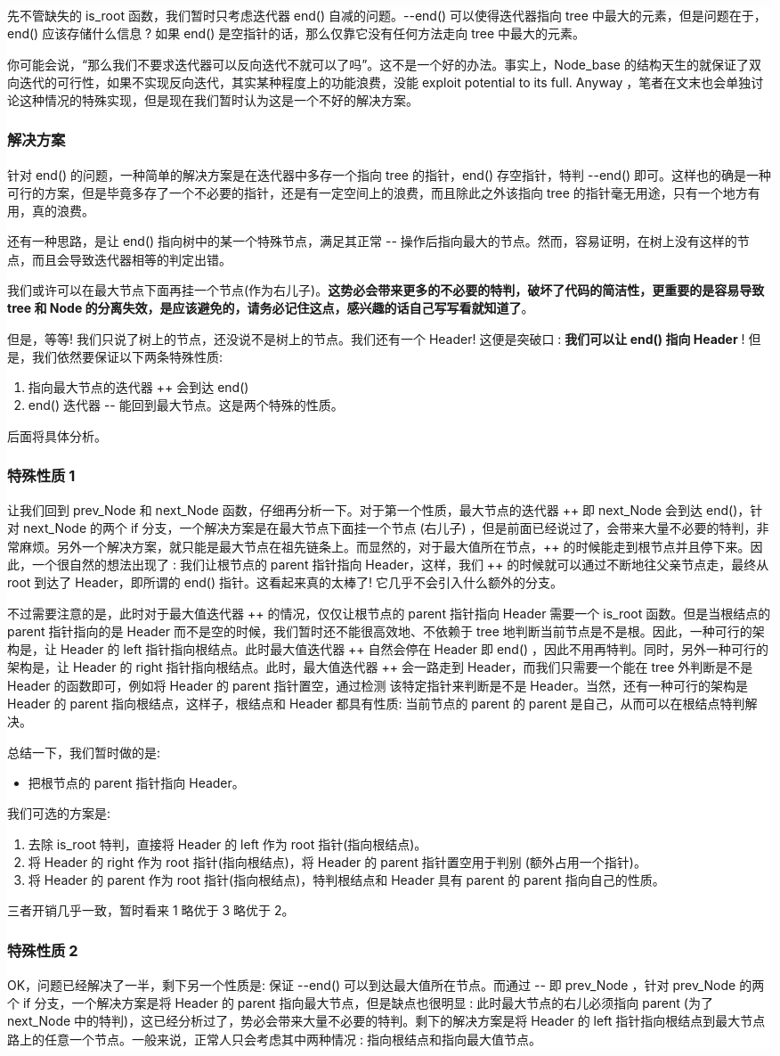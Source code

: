 ```C++

```

先不管缺失的 is_root 函数，我们暂时只考虑迭代器 end() 自减的问题。--end() 可以使得迭代器指向 tree 中最大的元素，但是问题在于，end() 应该存储什么信息 ? 如果 end() 是空指针的话，那么仅靠它没有任何方法走向 tree 中最大的元素。

你可能会说，“那么我们不要求迭代器可以反向迭代不就可以了吗”。这不是一个好的办法。事实上，Node_base 的结构天生的就保证了双向迭代的可行性，如果不实现反向迭代，其实某种程度上的功能浪费，没能 exploit potential to its full. Anyway ，笔者在文末也会单独讨论这种情况的特殊实现，但是现在我们暂时认为这是一个不好的解决方案。

### 解决方案

针对 end() 的问题，一种简单的解决方案是在迭代器中多存一个指向 tree 的指针，end() 存空指针，特判 --end() 即可。这样也的确是一种可行的方案，但是毕竟多存了一个不必要的指针，还是有一定空间上的浪费，而且除此之外该指向 tree 的指针毫无用途，只有一个地方有用，真的浪费。

还有一种思路，是让 end() 指向树中的某一个特殊节点，满足其正常 -- 操作后指向最大的节点。然而，容易证明，在树上没有这样的节点，而且会导致迭代器相等的判定出错。

我们或许可以在最大节点下面再挂一个节点(作为右儿子)。**这势必会带来更多的不必要的特判，破坏了代码的简洁性，更重要的是容易导致 tree 和 Node 的分离失效，是应该避免的，请务必记住这点，感兴趣的话自己写写看就知道了**。

但是，等等! 我们只说了树上的节点，还没说不是树上的节点。我们还有一个 Header! 这便是突破口 : **我们可以让 end() 指向 Header** ! 但是，我们依然要保证以下两条特殊性质:

1. 指向最大节点的迭代器 ++ 会到达 end()
2. end() 迭代器 -- 能回到最大节点。这是两个特殊的性质。

后面将具体分析。

### 特殊性质 1

让我们回到 prev_Node 和 next_Node 函数，仔细再分析一下。对于第一个性质，最大节点的迭代器 ++ 即 next_Node 会到达 end()，针对 next_Node 的两个 if 分支，一个解决方案是在最大节点下面挂一个节点 (右儿子) ，但是前面已经说过了，会带来大量不必要的特判，非常麻烦。另外一个解决方案，就只能是最大节点在祖先链条上。而显然的，对于最大值所在节点，++ 的时候能走到根节点并且停下来。因此，一个很自然的想法出现了 : 我们让根节点的 parent 指针指向 Header，这样，我们 ++ 的时候就可以通过不断地往父亲节点走，最终从 root 到达了 Header，即所谓的 end() 指针。这看起来真的太棒了! 它几乎不会引入什么额外的分支。

不过需要注意的是，此时对于最大值迭代器 ++ 的情况，仅仅让根节点的 parent 指针指向 Header 需要一个 is_root 函数。但是当根结点的 parent 指针指向的是 Header 而不是空的时候，我们暂时还不能很高效地、不依赖于 tree 地判断当前节点是不是根。因此，一种可行的架构是，让 Header 的 left 指针指向根结点。此时最大值迭代器 ++ 自然会停在 Header 即 end() ，因此不用再特判。同时，另外一种可行的架构是，让 Header 的 right 指针指向根结点。此时，最大值迭代器 ++ 会一路走到 Header，而我们只需要一个能在 tree 外判断是不是 Header 的函数即可，例如将 Header 的 parent 指针置空，通过检测 该特定指针来判断是不是 Header。当然，还有一种可行的架构是 Header 的 parent 指向根结点，这样子，根结点和 Header 都具有性质: 当前节点的 parent 的 parent 是自己，从而可以在根结点特判解决。

总结一下，我们暂时做的是:

- 把根节点的 parent 指针指向 Header。

我们可选的方案是:

1. 去除 is_root 特判，直接将 Header 的 left 作为 root 指针(指向根结点)。
2. 将 Header 的 right 作为 root 指针(指向根结点)，将 Header 的 parent 指针置空用于判别 (额外占用一个指针)。
3. 将 Header 的 parent 作为 root 指针(指向根结点)，特判根结点和 Header 具有 parent 的 parent 指向自己的性质。

三者开销几乎一致，暂时看来 1 略优于 3 略优于 2。

### 特殊性质 2

OK，问题已经解决了一半，剩下另一个性质是: 保证 --end() 可以到达最大值所在节点。而通过 -- 即 prev_Node ，针对 prev_Node 的两个 if 分支，一个解决方案是将 Header 的 parent 指向最大节点，但是缺点也很明显 : 此时最大节点的右儿必须指向 parent (为了 next_Node 中的特判)，这已经分析过了，势必会带来大量不必要的特判。剩下的解决方案是将 Header 的 left 指针指向根结点到最大节点路上的任意一个节点。一般来说，正常人只会考虑其中两种情况 : 指向根结点和指向最大值节点。
